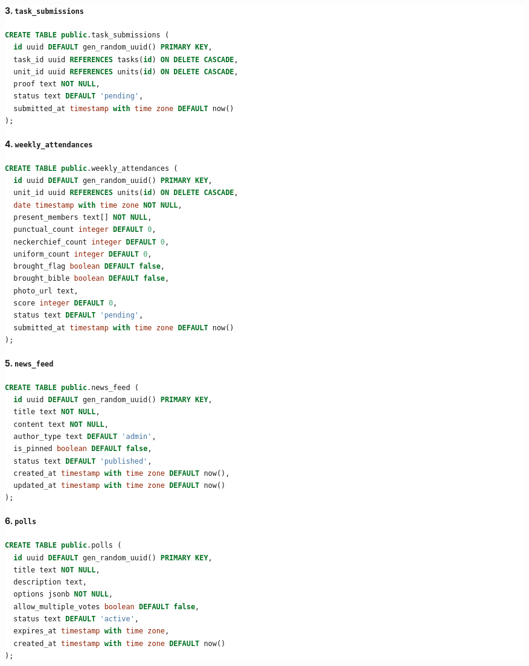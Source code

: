 ```sql
```

#### 3. `task_submissions`
```sql
CREATE TABLE public.task_submissions (
  id uuid DEFAULT gen_random_uuid() PRIMARY KEY,
  task_id uuid REFERENCES tasks(id) ON DELETE CASCADE,
  unit_id uuid REFERENCES units(id) ON DELETE CASCADE,
  proof text NOT NULL,
  status text DEFAULT 'pending',
  submitted_at timestamp with time zone DEFAULT now()
);
```

#### 4. `weekly_attendances`
```sql
CREATE TABLE public.weekly_attendances (
  id uuid DEFAULT gen_random_uuid() PRIMARY KEY,
  unit_id uuid REFERENCES units(id) ON DELETE CASCADE,
  date timestamp with time zone NOT NULL,
  present_members text[] NOT NULL,
  punctual_count integer DEFAULT 0,
  neckerchief_count integer DEFAULT 0,
  uniform_count integer DEFAULT 0,
  brought_flag boolean DEFAULT false,
  brought_bible boolean DEFAULT false,
  photo_url text,
  score integer DEFAULT 0,
  status text DEFAULT 'pending',
  submitted_at timestamp with time zone DEFAULT now()
);
```

#### 5. `news_feed`
```sql
CREATE TABLE public.news_feed (
  id uuid DEFAULT gen_random_uuid() PRIMARY KEY,
  title text NOT NULL,
  content text NOT NULL,
  author_type text DEFAULT 'admin',
  is_pinned boolean DEFAULT false,
  status text DEFAULT 'published',
  created_at timestamp with time zone DEFAULT now(),
  updated_at timestamp with time zone DEFAULT now()
);
```

#### 6. `polls`
```sql
CREATE TABLE public.polls (
  id uuid DEFAULT gen_random_uuid() PRIMARY KEY,
  title text NOT NULL,
  description text,
  options jsonb NOT NULL,
  allow_multiple_votes boolean DEFAULT false,
  status text DEFAULT 'active',
  expires_at timestamp with time zone,
  created_at timestamp with time zone DEFAULT now()
);
```
